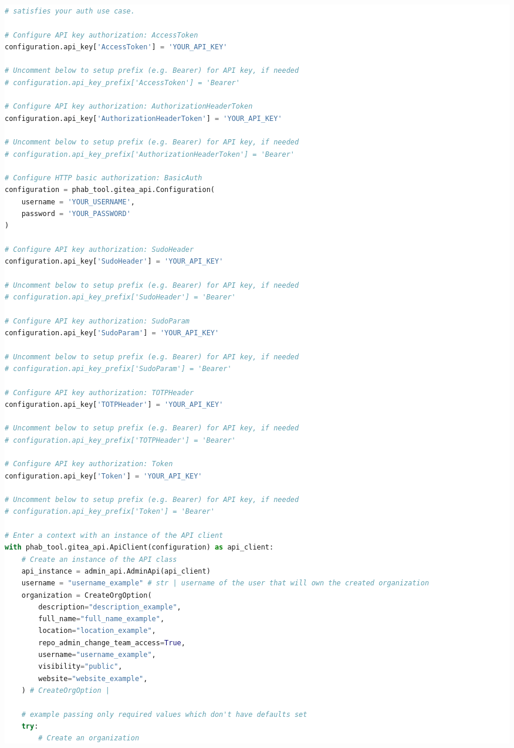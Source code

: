 ```python
# satisfies your auth use case.

# Configure API key authorization: AccessToken
configuration.api_key['AccessToken'] = 'YOUR_API_KEY'

# Uncomment below to setup prefix (e.g. Bearer) for API key, if needed
# configuration.api_key_prefix['AccessToken'] = 'Bearer'

# Configure API key authorization: AuthorizationHeaderToken
configuration.api_key['AuthorizationHeaderToken'] = 'YOUR_API_KEY'

# Uncomment below to setup prefix (e.g. Bearer) for API key, if needed
# configuration.api_key_prefix['AuthorizationHeaderToken'] = 'Bearer'

# Configure HTTP basic authorization: BasicAuth
configuration = phab_tool.gitea_api.Configuration(
    username = 'YOUR_USERNAME',
    password = 'YOUR_PASSWORD'
)

# Configure API key authorization: SudoHeader
configuration.api_key['SudoHeader'] = 'YOUR_API_KEY'

# Uncomment below to setup prefix (e.g. Bearer) for API key, if needed
# configuration.api_key_prefix['SudoHeader'] = 'Bearer'

# Configure API key authorization: SudoParam
configuration.api_key['SudoParam'] = 'YOUR_API_KEY'

# Uncomment below to setup prefix (e.g. Bearer) for API key, if needed
# configuration.api_key_prefix['SudoParam'] = 'Bearer'

# Configure API key authorization: TOTPHeader
configuration.api_key['TOTPHeader'] = 'YOUR_API_KEY'

# Uncomment below to setup prefix (e.g. Bearer) for API key, if needed
# configuration.api_key_prefix['TOTPHeader'] = 'Bearer'

# Configure API key authorization: Token
configuration.api_key['Token'] = 'YOUR_API_KEY'

# Uncomment below to setup prefix (e.g. Bearer) for API key, if needed
# configuration.api_key_prefix['Token'] = 'Bearer'

# Enter a context with an instance of the API client
with phab_tool.gitea_api.ApiClient(configuration) as api_client:
    # Create an instance of the API class
    api_instance = admin_api.AdminApi(api_client)
    username = "username_example" # str | username of the user that will own the created organization
    organization = CreateOrgOption(
        description="description_example",
        full_name="full_name_example",
        location="location_example",
        repo_admin_change_team_access=True,
        username="username_example",
        visibility="public",
        website="website_example",
    ) # CreateOrgOption | 

    # example passing only required values which don't have defaults set
    try:
        # Create an organization
```